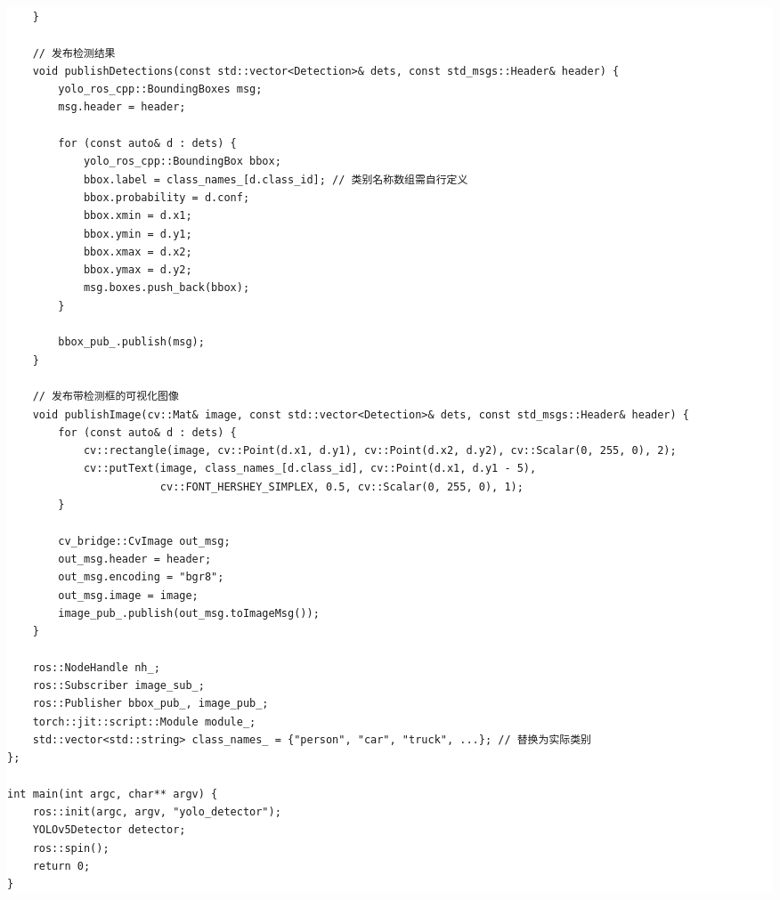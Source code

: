 ```
    }

    // 发布检测结果
    void publishDetections(const std::vector<Detection>& dets, const std_msgs::Header& header) {
        yolo_ros_cpp::BoundingBoxes msg;
        msg.header = header;

        for (const auto& d : dets) {
            yolo_ros_cpp::BoundingBox bbox;
            bbox.label = class_names_[d.class_id]; // 类别名称数组需自行定义
            bbox.probability = d.conf;
            bbox.xmin = d.x1;
            bbox.ymin = d.y1;
            bbox.xmax = d.x2;
            bbox.ymax = d.y2;
            msg.boxes.push_back(bbox);
        }

        bbox_pub_.publish(msg);
    }

    // 发布带检测框的可视化图像
    void publishImage(cv::Mat& image, const std::vector<Detection>& dets, const std_msgs::Header& header) {
        for (const auto& d : dets) {
            cv::rectangle(image, cv::Point(d.x1, d.y1), cv::Point(d.x2, d.y2), cv::Scalar(0, 255, 0), 2);
            cv::putText(image, class_names_[d.class_id], cv::Point(d.x1, d.y1 - 5),
                        cv::FONT_HERSHEY_SIMPLEX, 0.5, cv::Scalar(0, 255, 0), 1);
        }

        cv_bridge::CvImage out_msg;
        out_msg.header = header;
        out_msg.encoding = "bgr8";
        out_msg.image = image;
        image_pub_.publish(out_msg.toImageMsg());
    }

    ros::NodeHandle nh_;
    ros::Subscriber image_sub_;
    ros::Publisher bbox_pub_, image_pub_;
    torch::jit::script::Module module_;
    std::vector<std::string> class_names_ = {"person", "car", "truck", ...}; // 替换为实际类别
};

int main(int argc, char** argv) {
    ros::init(argc, argv, "yolo_detector");
    YOLOv5Detector detector;
    ros::spin();
    return 0;
}
```
